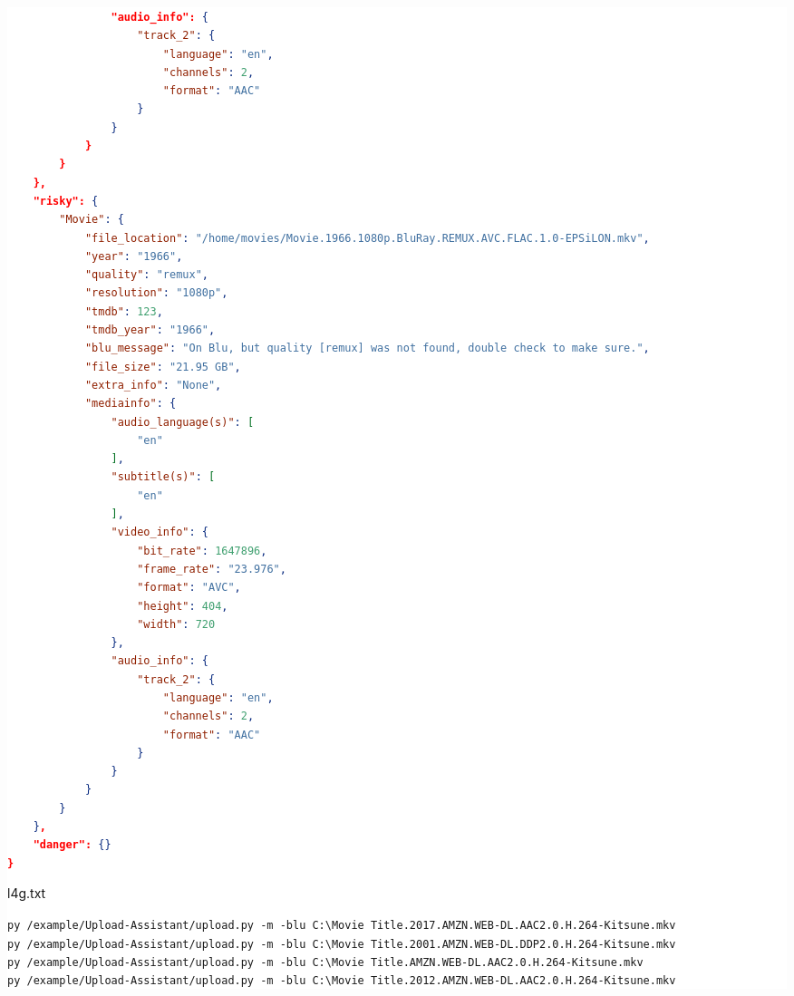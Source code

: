 ```json
                "audio_info": {
                    "track_2": {
                        "language": "en",
                        "channels": 2,
                        "format": "AAC"
                    }
                }
            }
        }
    },
    "risky": {
        "Movie": {
            "file_location": "/home/movies/Movie.1966.1080p.BluRay.REMUX.AVC.FLAC.1.0-EPSiLON.mkv",
            "year": "1966",
            "quality": "remux",
            "resolution": "1080p",
            "tmdb": 123,
            "tmdb_year": "1966",
            "blu_message": "On Blu, but quality [remux] was not found, double check to make sure.",
            "file_size": "21.95 GB",
            "extra_info": "None",
            "mediainfo": {
                "audio_language(s)": [
                    "en"
                ],
                "subtitle(s)": [
                    "en"
                ],
                "video_info": {
                    "bit_rate": 1647896,
                    "frame_rate": "23.976",
                    "format": "AVC",
                    "height": 404,
                    "width": 720
                },
                "audio_info": {
                    "track_2": {
                        "language": "en",
                        "channels": 2,
                        "format": "AAC"
                    }
                }
            }
        }
    },
    "danger": {}
}
```

l4g.txt
```
py /example/Upload-Assistant/upload.py -m -blu C:\Movie Title.2017.AMZN.WEB-DL.AAC2.0.H.264-Kitsune.mkv
py /example/Upload-Assistant/upload.py -m -blu C:\Movie Title.2001.AMZN.WEB-DL.DDP2.0.H.264-Kitsune.mkv
py /example/Upload-Assistant/upload.py -m -blu C:\Movie Title.AMZN.WEB-DL.AAC2.0.H.264-Kitsune.mkv
py /example/Upload-Assistant/upload.py -m -blu C:\Movie Title.2012.AMZN.WEB-DL.AAC2.0.H.264-Kitsune.mkv
```
